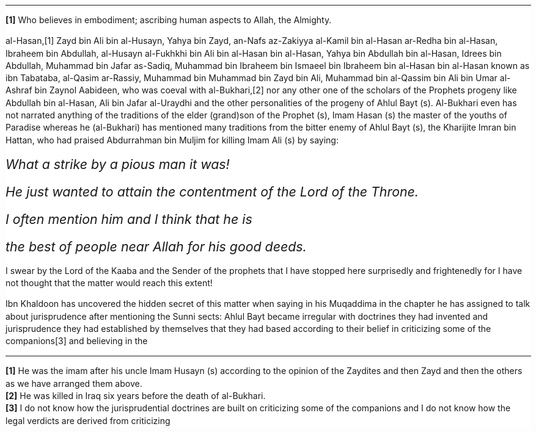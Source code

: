 ------------------------------------------------------------------------

**[1]** Who believes in embodiment; ascribing human aspects to Allah,
the Almighty.

al-Hasan,[1] Zayd bin Ali bin al-Husayn, Yahya bin Zayd, an-Nafs
az-Zakiyya al-Kamil bin al-Hasan ar-Redha bin al-Hasan, Ibraheem bin
Abdullah, al-Husayn al-Fukhkhi bin Ali bin al-Hasan bin al-Hasan, Yahya
bin Abdullah bin al-Hasan, Idrees bin Abdullah, Muhammad bin Jafar
as-Sadiq, Muhammad bin Ibraheem bin Ismaeel bin Ibraheem bin al-Hasan
bin al-Hasan known as ibn Tabataba, al-Qasim ar-Rassiy, Muhammad bin
Muhammad bin Zayd bin Ali, Muhammad bin al-Qassim bin Ali bin Umar
al-Ashraf bin Zaynol Aabideen, who was coeval with al-Bukhari,[2] nor
any other one of the scholars of the Prophets progeny like Abdullah bin
al-Hasan, Ali bin Jafar al-Uraydhi and the other personalities of the
progeny of Ahlul Bayt (s). Al-Bukhari even has not narrated anything of
the traditions of the elder (grand)son of the Prophet (s), Imam Hasan
(s) the master of the youths of Paradise whereas he (al-Bukhari) has
mentioned many traditions from the bitter enemy of Ahlul Bayt (s), the
Kharijite Imran bin Hattan, who had praised Abdurrahman bin Muljim for
killing Imam Ali (s) by saying:

*<span style="font-size: 16pt">What a strike by a pious man it
was!</span>*

*<span style="font-size: 16pt">He just wanted to attain the contentment
of the Lord of the Throne.</span>*

*<span style="font-size: 16pt">I often mention him and I think that he
is</span>*

*<span style="font-size: 16pt">the best of people near Allah for his
good deeds.</span>*

I swear by the Lord of the Kaaba and the Sender of the prophets that I
have stopped here surprisedly and frightenedly for I have not thought
that the matter would reach this extent!

Ibn Khaldoon has uncovered the hidden secret of this matter when saying
in his Muqaddima in the chapter he has assigned to talk about
jurisprudence after mentioning the Sunni sects: Ahlul Bayt became
irregular with doctrines they had invented and jurisprudence they had
established by themselves that they had based according to their belief
in criticizing some of the companions[3] and believing in the

------------------------------------------------------------------------

**[1]** He was the imam after his uncle Imam Husayn (s) according to the
opinion of the Zaydites and then Zayd and then the others as we have
arranged them above.  
 **[2]** He was killed in Iraq six years before the death of
al-Bukhari.  
 **[3]** I do not know how the jurisprudential doctrines are built on
criticizing some of the companions and I do not know how the legal
verdicts are derived from criticizing
